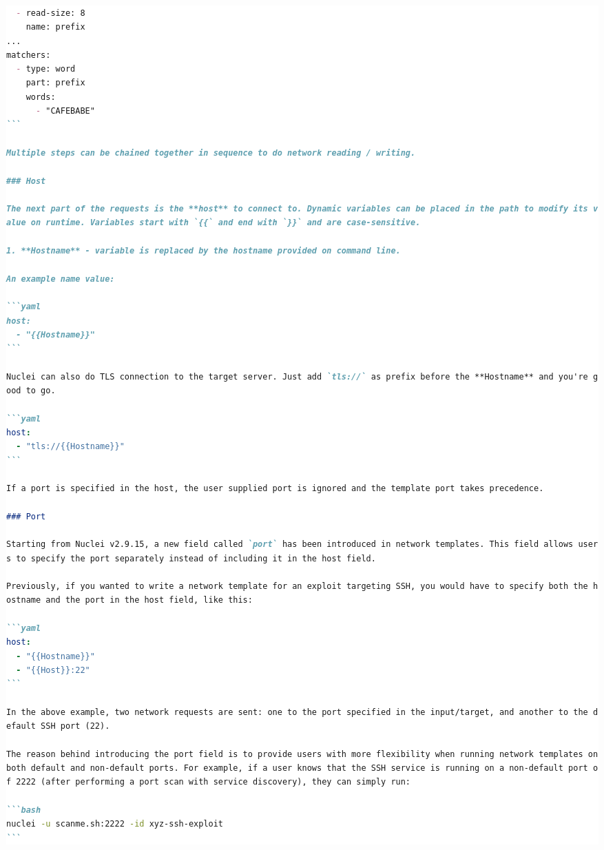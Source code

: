 ````markdown
  - read-size: 8
    name: prefix
...
matchers:
  - type: word
    part: prefix
    words:
      - "CAFEBABE"
```

Multiple steps can be chained together in sequence to do network reading / writing.

### Host

The next part of the requests is the **host** to connect to. Dynamic variables can be placed in the path to modify its value on runtime. Variables start with `{{` and end with `}}` and are case-sensitive.

1. **Hostname** - variable is replaced by the hostname provided on command line.

An example name value:

```yaml
host:
  - "{{Hostname}}"
```

Nuclei can also do TLS connection to the target server. Just add `tls://` as prefix before the **Hostname** and you're good to go.

```yaml
host:
  - "tls://{{Hostname}}"
```

If a port is specified in the host, the user supplied port is ignored and the template port takes precedence.

### Port

Starting from Nuclei v2.9.15, a new field called `port` has been introduced in network templates. This field allows users to specify the port separately instead of including it in the host field.

Previously, if you wanted to write a network template for an exploit targeting SSH, you would have to specify both the hostname and the port in the host field, like this:

```yaml
host:
  - "{{Hostname}}"
  - "{{Host}}:22"
```

In the above example, two network requests are sent: one to the port specified in the input/target, and another to the default SSH port (22).

The reason behind introducing the port field is to provide users with more flexibility when running network templates on both default and non-default ports. For example, if a user knows that the SSH service is running on a non-default port of 2222 (after performing a port scan with service discovery), they can simply run:

```bash
nuclei -u scanme.sh:2222 -id xyz-ssh-exploit
```

````